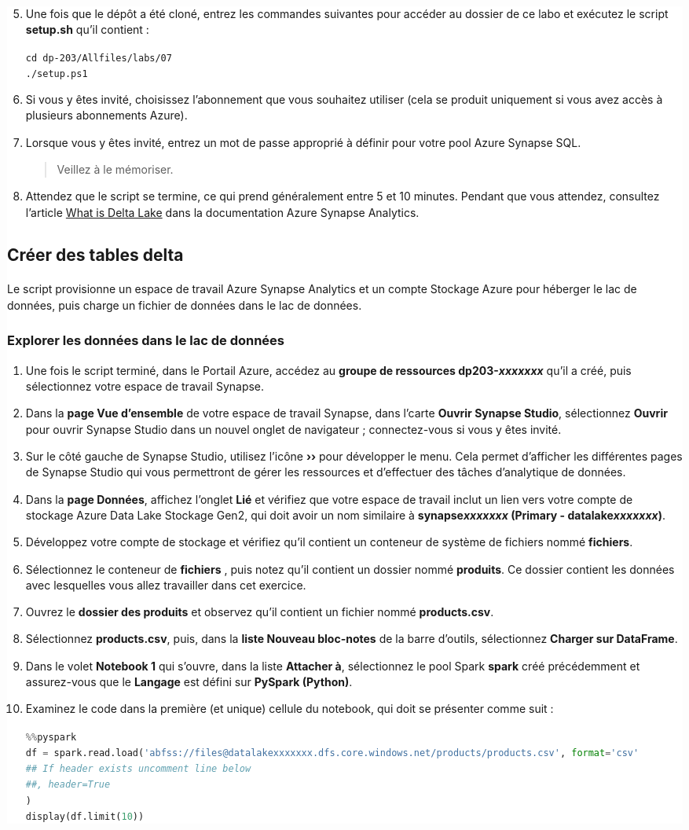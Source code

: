 5. Une fois que le dépôt a été cloné, entrez les commandes suivantes pour accéder au dossier de ce labo et exécutez le script **setup.sh** qu’il contient :

    ```
    cd dp-203/Allfiles/labs/07
    ./setup.ps1
    ```

6. Si vous y êtes invité, choisissez l’abonnement que vous souhaitez utiliser (cela se produit uniquement si vous avez accès à plusieurs abonnements Azure).
7. Lorsque vous y êtes invité, entrez un mot de passe approprié à définir pour votre pool Azure Synapse SQL.

    > Veillez à le mémoriser.

8. Attendez que le script se termine, ce qui prend généralement entre 5 et 10 minutes. Pendant que vous attendez, consultez l’article [What is Delta Lake](https://docs.microsoft.com/azure/synapse-analytics/spark/apache-spark-what-is-delta-lake) dans la documentation Azure Synapse Analytics.

## Créer des tables delta

Le script provisionne un espace de travail Azure Synapse Analytics et un compte Stockage Azure pour héberger le lac de données, puis charge un fichier de données dans le lac de données.

### Explorer les données dans le lac de données

1. Une fois le script terminé, dans le Portail Azure, accédez au **groupe de ressources dp203-*xxxxxxx*** qu’il a créé, puis sélectionnez votre espace de travail Synapse.
2. Dans la **page Vue d’ensemble** de votre espace de travail Synapse, dans l’carte **Ouvrir Synapse Studio**, sélectionnez **Ouvrir** pour ouvrir Synapse Studio dans un nouvel onglet de navigateur ; connectez-vous si vous y êtes invité.
3. Sur le côté gauche de Synapse Studio, utilisez l’icône **&rsaquo;&rsaquo;** pour développer le menu. Cela permet d’afficher les différentes pages de Synapse Studio qui vous permettront de gérer les ressources et d’effectuer des tâches d’analytique de données.
4. Dans la **page Données**, affichez l’onglet **Lié** et vérifiez que votre espace de travail inclut un lien vers votre compte de stockage Azure Data Lake Stockage Gen2, qui doit avoir un nom similaire à **synapse*xxxxxxx* (Primary - datalake*xxxxxxx*)**.
5. Développez votre compte de stockage et vérifiez qu’il contient un conteneur de système de fichiers nommé **fichiers**.
6. Sélectionnez le conteneur de **fichiers** , puis notez qu’il contient un dossier nommé **produits**. Ce dossier contient les données avec lesquelles vous allez travailler dans cet exercice.
7. Ouvrez le **dossier des produits** et observez qu’il contient un fichier nommé **products.csv**.
8. Sélectionnez **products.csv**, puis, dans la **liste Nouveau bloc-notes** de la barre d’outils, sélectionnez **Charger sur DataFrame**.
9. Dans le volet **Notebook 1** qui s’ouvre, dans la liste **Attacher à**, sélectionnez le pool Spark **spark** créé précédemment et assurez-vous que le **Langage** est défini sur **PySpark (Python)**.
10. Examinez le code dans la première (et unique) cellule du notebook, qui doit se présenter comme suit :

    ```Python
    %%pyspark
    df = spark.read.load('abfss://files@datalakexxxxxxx.dfs.core.windows.net/products/products.csv', format='csv'
    ## If header exists uncomment line below
    ##, header=True
    )
    display(df.limit(10))
    ```
